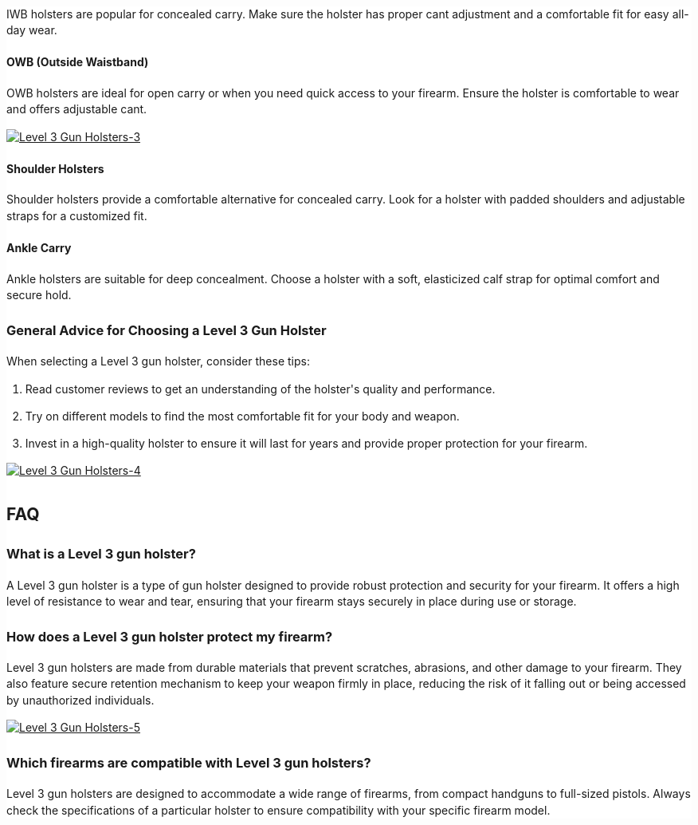 IWB holsters are popular for concealed carry. Make sure the holster has proper cant adjustment and a comfortable fit for easy all-day wear.

#### OWB (Outside Waistband)

OWB holsters are ideal for open carry or when you need quick access to your firearm. Ensure the holster is comfortable to wear and offers adjustable cant.

<div><a href="https://serp.ly/@universityofguns/amazon/level-3-gun-holsters?utm_source=universityofguns&utm_medium=organic&utm_campaign=website"><img src="https://imagedelivery.net/vy2bglCGN6hEeWOnSe2c7A/Level+3+Gun+Holsters-3/public" alt="Level 3 Gun Holsters-3"></a></div>

#### Shoulder Holsters

Shoulder holsters provide a comfortable alternative for concealed carry. Look for a holster with padded shoulders and adjustable straps for a customized fit.

#### Ankle Carry

Ankle holsters are suitable for deep concealment. Choose a holster with a soft, elasticized calf strap for optimal comfort and secure hold.

### General Advice for Choosing a Level 3 Gun Holster

When selecting a Level 3 gun holster, consider these tips:

1. Read customer reviews to get an understanding of the holster's quality and performance.

2. Try on different models to find the most comfortable fit for your body and weapon.

3. Invest in a high-quality holster to ensure it will last for years and provide proper protection for your firearm.

<div><a href="https://serp.ly/@universityofguns/amazon/level-3-gun-holsters?utm_source=universityofguns&utm_medium=organic&utm_campaign=website"><img src="https://imagedelivery.net/vy2bglCGN6hEeWOnSe2c7A/Level+3+Gun+Holsters-4/public" alt="Level 3 Gun Holsters-4"></a></div>

## FAQ

### What is a Level 3 gun holster?

A Level 3 gun holster is a type of gun holster designed to provide robust protection and security for your firearm. It offers a high level of resistance to wear and tear, ensuring that your firearm stays securely in place during use or storage.

### How does a Level 3 gun holster protect my firearm?

Level 3 gun holsters are made from durable materials that prevent scratches, abrasions, and other damage to your firearm. They also feature secure retention mechanism to keep your weapon firmly in place, reducing the risk of it falling out or being accessed by unauthorized individuals.

<div><a href="https://serp.ly/@universityofguns/amazon/level-3-gun-holsters?utm_source=universityofguns&utm_medium=organic&utm_campaign=website"><img src="https://imagedelivery.net/vy2bglCGN6hEeWOnSe2c7A/Level+3+Gun+Holsters-5/public" alt="Level 3 Gun Holsters-5"></a></div>

### Which firearms are compatible with Level 3 gun holsters?

Level 3 gun holsters are designed to accommodate a wide range of firearms, from compact handguns to full-sized pistols. Always check the specifications of a particular holster to ensure compatibility with your specific firearm model.
